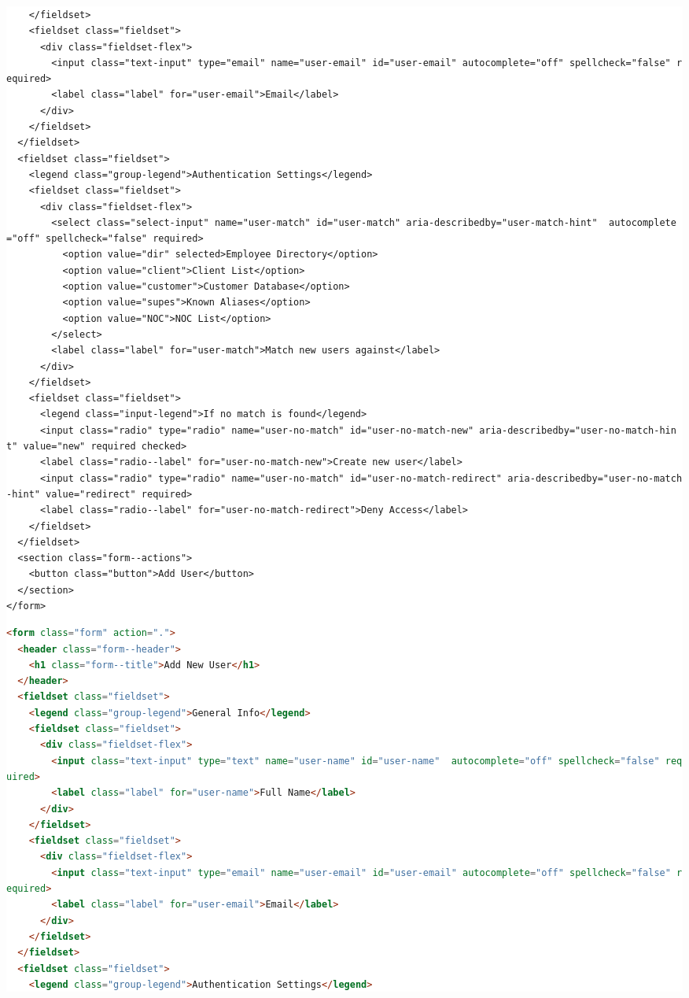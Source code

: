         </fieldset>
        <fieldset class="fieldset">
          <div class="fieldset-flex">
            <input class="text-input" type="email" name="user-email" id="user-email" autocomplete="off" spellcheck="false" required>
            <label class="label" for="user-email">Email</label>
          </div>
        </fieldset>
      </fieldset>
      <fieldset class="fieldset">
        <legend class="group-legend">Authentication Settings</legend>
        <fieldset class="fieldset">
          <div class="fieldset-flex">
            <select class="select-input" name="user-match" id="user-match" aria-describedby="user-match-hint"  autocomplete="off" spellcheck="false" required>
              <option value="dir" selected>Employee Directory</option>
              <option value="client">Client List</option>
              <option value="customer">Customer Database</option>
              <option value="supes">Known Aliases</option>
              <option value="NOC">NOC List</option>
            </select>
            <label class="label" for="user-match">Match new users against</label>
          </div>
        </fieldset>
        <fieldset class="fieldset">
          <legend class="input-legend">If no match is found</legend>
          <input class="radio" type="radio" name="user-no-match" id="user-no-match-new" aria-describedby="user-no-match-hint" value="new" required checked>
          <label class="radio--label" for="user-no-match-new">Create new user</label>
          <input class="radio" type="radio" name="user-no-match" id="user-no-match-redirect" aria-describedby="user-no-match-hint" value="redirect" required>
          <label class="radio--label" for="user-no-match-redirect">Deny Access</label>
        </fieldset>
      </fieldset>
      <section class="form--actions">
        <button class="button">Add User</button>
      </section>
    </form>
  </div>

  ```html
  <form class="form" action=".">
    <header class="form--header">
      <h1 class="form--title">Add New User</h1>
    </header>
    <fieldset class="fieldset">
      <legend class="group-legend">General Info</legend>
      <fieldset class="fieldset">
        <div class="fieldset-flex">
          <input class="text-input" type="text" name="user-name" id="user-name"  autocomplete="off" spellcheck="false" required>
          <label class="label" for="user-name">Full Name</label>
        </div>
      </fieldset>
      <fieldset class="fieldset">
        <div class="fieldset-flex">
          <input class="text-input" type="email" name="user-email" id="user-email" autocomplete="off" spellcheck="false" required>
          <label class="label" for="user-email">Email</label>
        </div>
      </fieldset>
    </fieldset>
    <fieldset class="fieldset">
      <legend class="group-legend">Authentication Settings</legend>
  ```